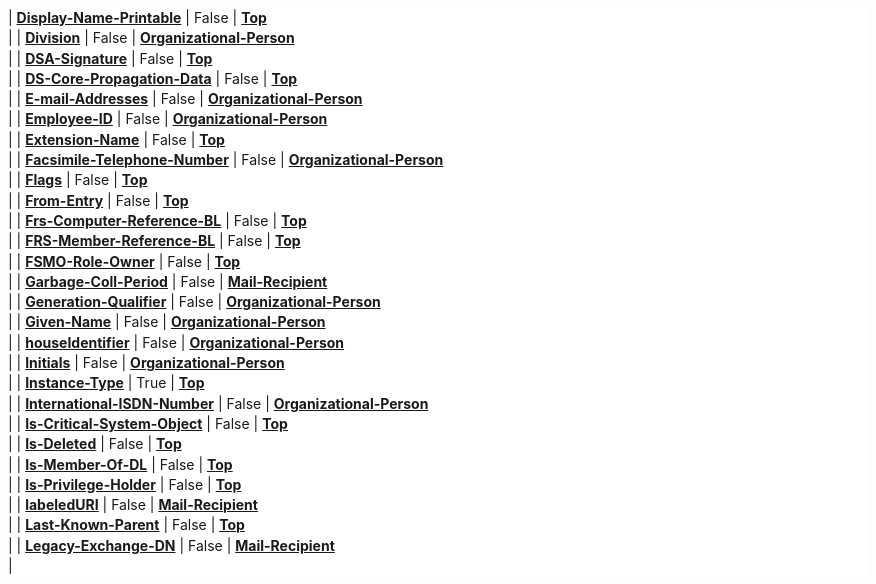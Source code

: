 | [**Display-Name-Printable**](a-displaynameprintable.md)                    | False     | [**Top**](c-top.md)<br/>                                                                                                        |
| [**Division**](a-division.md)                                              | False     | [**Organizational-Person**](c-organizationalperson.md)<br/>                                                                     |
| [**DSA-Signature**](a-dsasignature.md)                                     | False     | [**Top**](c-top.md)<br/>                                                                                                        |
| [**DS-Core-Propagation-Data**](a-dscorepropagationdata.md)                 | False     | [**Top**](c-top.md)<br/>                                                                                                        |
| [**E-mail-Addresses**](a-mail.md)                                          | False     | [**Organizational-Person**](c-organizationalperson.md)<br/>                                                                     |
| [**Employee-ID**](a-employeeid.md)                                         | False     | [**Organizational-Person**](c-organizationalperson.md)<br/>                                                                     |
| [**Extension-Name**](a-extensionname.md)                                   | False     | [**Top**](c-top.md)<br/>                                                                                                        |
| [**Facsimile-Telephone-Number**](a-facsimiletelephonenumber.md)            | False     | [**Organizational-Person**](c-organizationalperson.md)<br/>                                                                     |
| [**Flags**](a-flags.md)                                                    | False     | [**Top**](c-top.md)<br/>                                                                                                        |
| [**From-Entry**](a-fromentry.md)                                           | False     | [**Top**](c-top.md)<br/>                                                                                                        |
| [**Frs-Computer-Reference-BL**](a-frscomputerreferencebl.md)               | False     | [**Top**](c-top.md)<br/>                                                                                                        |
| [**FRS-Member-Reference-BL**](a-frsmemberreferencebl.md)                   | False     | [**Top**](c-top.md)<br/>                                                                                                        |
| [**FSMO-Role-Owner**](a-fsmoroleowner.md)                                  | False     | [**Top**](c-top.md)<br/>                                                                                                        |
| [**Garbage-Coll-Period**](a-garbagecollperiod.md)                          | False     | [**Mail-Recipient**](c-mailrecipient.md)<br/>                                                                                   |
| [**Generation-Qualifier**](a-generationqualifier.md)                       | False     | [**Organizational-Person**](c-organizationalperson.md)<br/>                                                                     |
| [**Given-Name**](a-givenname.md)                                           | False     | [**Organizational-Person**](c-organizationalperson.md)<br/>                                                                     |
| [**houseIdentifier**](a-houseidentifier.md)                                | False     | [**Organizational-Person**](c-organizationalperson.md)<br/>                                                                     |
| [**Initials**](a-initials.md)                                              | False     | [**Organizational-Person**](c-organizationalperson.md)<br/>                                                                     |
| [**Instance-Type**](a-instancetype.md)                                     | True      | [**Top**](c-top.md)<br/>                                                                                                        |
| [**International-ISDN-Number**](a-internationalisdnnumber.md)              | False     | [**Organizational-Person**](c-organizationalperson.md)<br/>                                                                     |
| [**Is-Critical-System-Object**](a-iscriticalsystemobject.md)               | False     | [**Top**](c-top.md)<br/>                                                                                                        |
| [**Is-Deleted**](a-isdeleted.md)                                           | False     | [**Top**](c-top.md)<br/>                                                                                                        |
| [**Is-Member-Of-DL**](a-memberof.md)                                       | False     | [**Top**](c-top.md)<br/>                                                                                                        |
| [**Is-Privilege-Holder**](a-isprivilegeholder.md)                          | False     | [**Top**](c-top.md)<br/>                                                                                                        |
| [**labeledURI**](a-labeleduri.md)                                          | False     | [**Mail-Recipient**](c-mailrecipient.md)<br/>                                                                                   |
| [**Last-Known-Parent**](a-lastknownparent.md)                              | False     | [**Top**](c-top.md)<br/>                                                                                                        |
| [**Legacy-Exchange-DN**](a-legacyexchangedn.md)                            | False     | [**Mail-Recipient**](c-mailrecipient.md)<br/>                                                                                   |